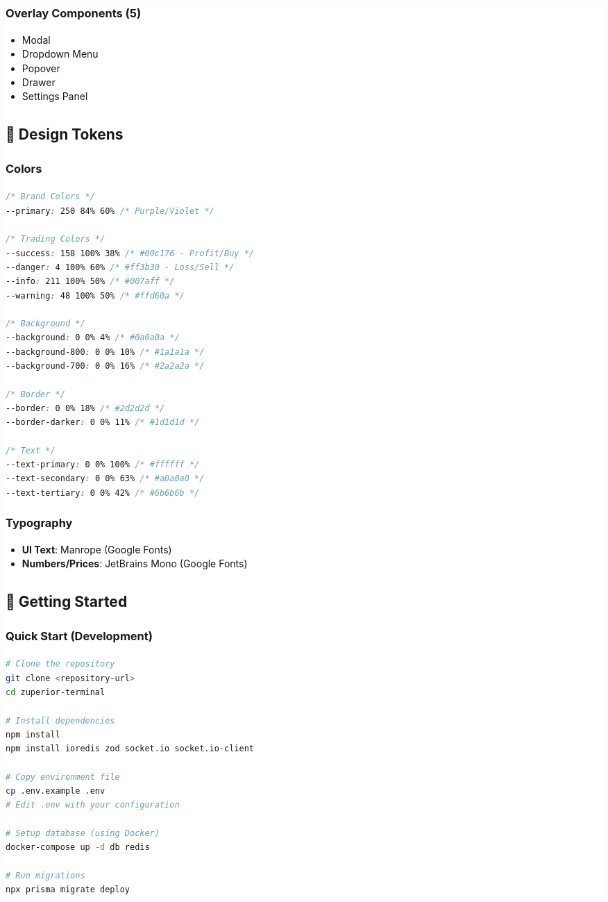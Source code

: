 ### Overlay Components (5)
- Modal
- Dropdown Menu
- Popover
- Drawer
- Settings Panel

## 🎯 Design Tokens

### Colors

```css
/* Brand Colors */
--primary: 250 84% 60% /* Purple/Violet */

/* Trading Colors */
--success: 158 100% 38% /* #00c176 - Profit/Buy */
--danger: 4 100% 60% /* #ff3b30 - Loss/Sell */
--info: 211 100% 50% /* #007aff */
--warning: 48 100% 50% /* #ffd60a */

/* Background */
--background: 0 0% 4% /* #0a0a0a */
--background-800: 0 0% 10% /* #1a1a1a */
--background-700: 0 0% 16% /* #2a2a2a */

/* Border */
--border: 0 0% 18% /* #2d2d2d */
--border-darker: 0 0% 11% /* #1d1d1d */

/* Text */
--text-primary: 0 0% 100% /* #ffffff */
--text-secondary: 0 0% 63% /* #a0a0a0 */
--text-tertiary: 0 0% 42% /* #6b6b6b */
```

### Typography

- **UI Text**: Manrope (Google Fonts)
- **Numbers/Prices**: JetBrains Mono (Google Fonts)

## 🏃 Getting Started

### Quick Start (Development)

```bash
# Clone the repository
git clone <repository-url>
cd zuperior-terminal

# Install dependencies
npm install
npm install ioredis zod socket.io socket.io-client

# Copy environment file
cp .env.example .env
# Edit .env with your configuration

# Setup database (using Docker)
docker-compose up -d db redis

# Run migrations
npx prisma migrate deploy
```